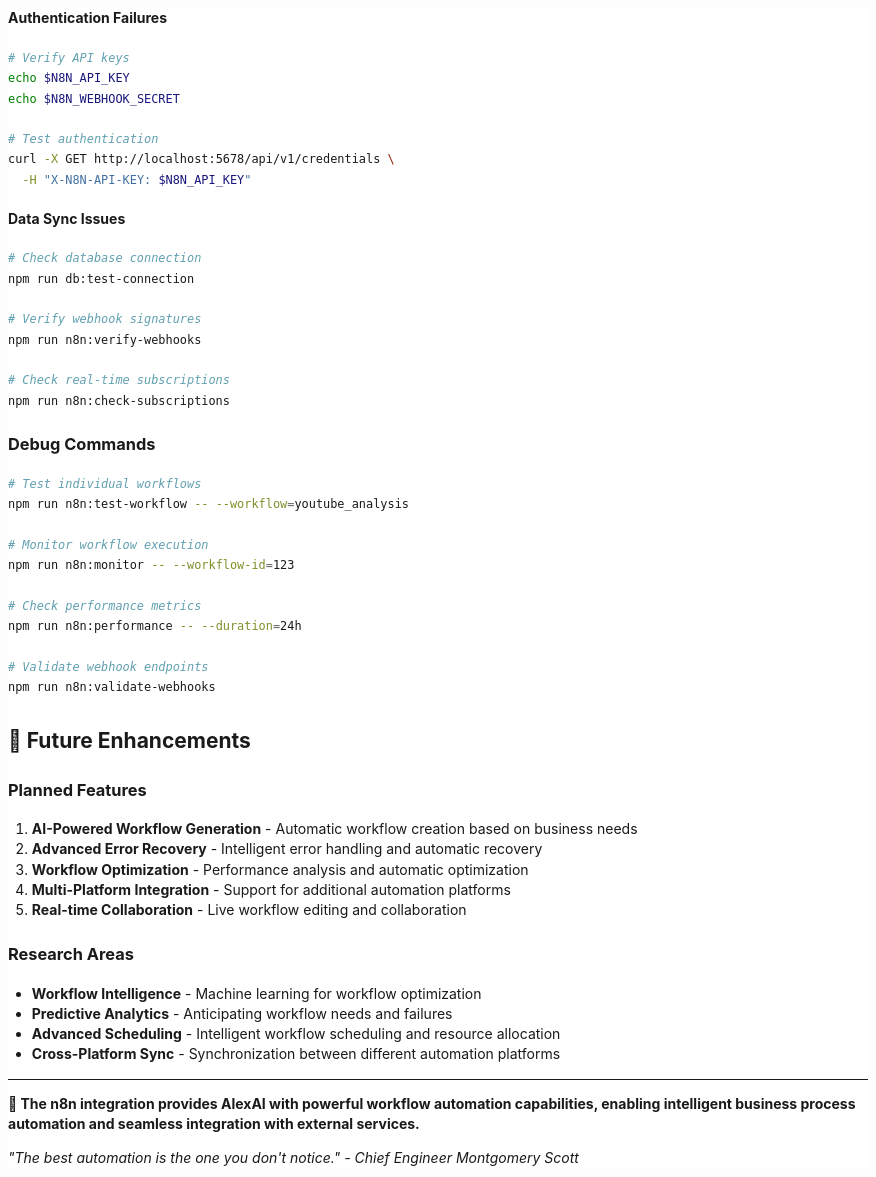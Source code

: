 #### Authentication Failures
```bash
# Verify API keys
echo $N8N_API_KEY
echo $N8N_WEBHOOK_SECRET

# Test authentication
curl -X GET http://localhost:5678/api/v1/credentials \
  -H "X-N8N-API-KEY: $N8N_API_KEY"
```

#### Data Sync Issues
```bash
# Check database connection
npm run db:test-connection

# Verify webhook signatures
npm run n8n:verify-webhooks

# Check real-time subscriptions
npm run n8n:check-subscriptions
```

### Debug Commands
```bash
# Test individual workflows
npm run n8n:test-workflow -- --workflow=youtube_analysis

# Monitor workflow execution
npm run n8n:monitor -- --workflow-id=123

# Check performance metrics
npm run n8n:performance -- --duration=24h

# Validate webhook endpoints
npm run n8n:validate-webhooks
```

## 🔮 Future Enhancements

### Planned Features
1. **AI-Powered Workflow Generation** - Automatic workflow creation based on business needs
2. **Advanced Error Recovery** - Intelligent error handling and automatic recovery
3. **Workflow Optimization** - Performance analysis and automatic optimization
4. **Multi-Platform Integration** - Support for additional automation platforms
5. **Real-time Collaboration** - Live workflow editing and collaboration

### Research Areas
- **Workflow Intelligence** - Machine learning for workflow optimization
- **Predictive Analytics** - Anticipating workflow needs and failures
- **Advanced Scheduling** - Intelligent workflow scheduling and resource allocation
- **Cross-Platform Sync** - Synchronization between different automation platforms

---

**🔄 The n8n integration provides AlexAI with powerful workflow automation capabilities, enabling intelligent business process automation and seamless integration with external services.**

*"The best automation is the one you don't notice." - Chief Engineer Montgomery Scott*
